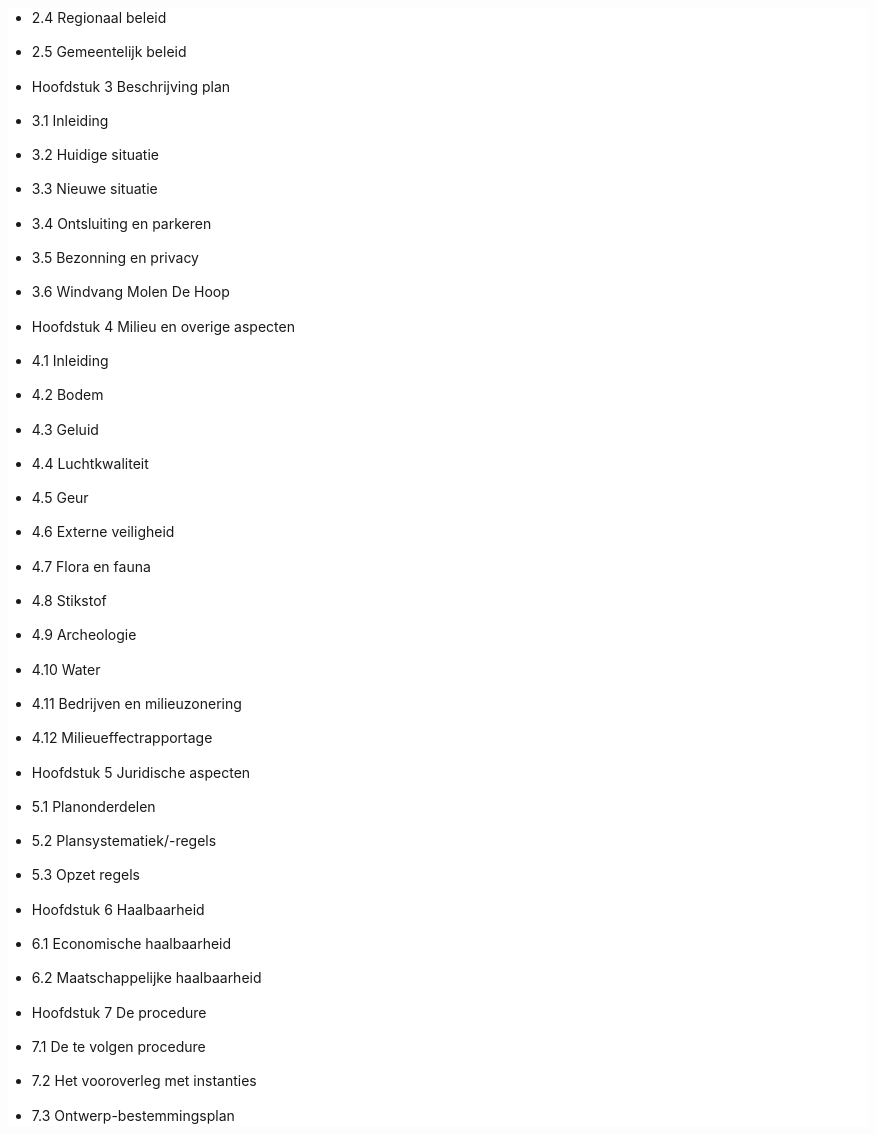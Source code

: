 + 2\.4 Regionaal beleid

+ 2\.5 Gemeentelijk beleid

* Hoofdstuk 3 Beschrijving plan

+ 3\.1 Inleiding

+ 3\.2 Huidige situatie

+ 3\.3 Nieuwe situatie

+ 3\.4 Ontsluiting en parkeren

+ 3\.5 Bezonning en privacy

+ 3\.6 Windvang Molen De Hoop

* Hoofdstuk 4 Milieu en overige aspecten

+ 4\.1 Inleiding

+ 4\.2 Bodem

+ 4\.3 Geluid

+ 4\.4 Luchtkwaliteit

+ 4\.5 Geur

+ 4\.6 Externe veiligheid

+ 4\.7 Flora en fauna

+ 4\.8 Stikstof

+ 4\.9 Archeologie

+ 4\.10 Water

+ 4\.11 Bedrijven en milieuzonering

+ 4\.12 Milieueffectrapportage

* Hoofdstuk 5 Juridische aspecten

+ 5\.1 Planonderdelen

+ 5\.2 Plansystematiek/\-regels

+ 5\.3 Opzet regels

* Hoofdstuk 6 Haalbaarheid

+ 6\.1 Economische haalbaarheid

+ 6\.2 Maatschappelijke haalbaarheid

* Hoofdstuk 7 De procedure

+ 7\.1 De te volgen procedure

+ 7\.2 Het vooroverleg met instanties

+ 7\.3 Ontwerp\-bestemmingsplan
